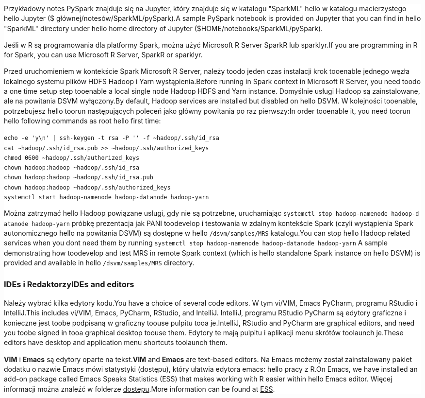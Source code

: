 <span data-ttu-id="d8d32-320">Przykładowy notes PySpark znajduje się na Jupyter, który znajduje się w katalogu "SparkML" hello w katalogu macierzystego hello Jupyter ($ głównej/notesów/SparkML/pySpark).</span><span class="sxs-lookup"><span data-stu-id="d8d32-320">A sample PySpark notebook is provided on Jupyter that you can find in hello "SparkML" directory under hello home directory of Jupyter ($HOME/notebooks/SparkML/pySpark).</span></span> 

<span data-ttu-id="d8d32-321">Jeśli w R są programowania dla platformy Spark, można użyć Microsoft R Server SparkR lub sparklyr.</span><span class="sxs-lookup"><span data-stu-id="d8d32-321">If you are programming in R for Spark, you can use Microsoft R Server, SparkR or sparklyr.</span></span> 

<span data-ttu-id="d8d32-322">Przed uruchomieniem w kontekście Spark Microsoft R Server, należy toodo jeden czas instalacji krok tooenable jednego węzła lokalnego systemu plików HDFS Hadoop i Yarn wystąpienia.</span><span class="sxs-lookup"><span data-stu-id="d8d32-322">Before running in Spark context in Microsoft R Server, you need toodo a one time setup step tooenable a local single node Hadoop HDFS and Yarn instance.</span></span> <span data-ttu-id="d8d32-323">Domyślnie usługi Hadoop są zainstalowane, ale na powitania DSVM wyłączony.</span><span class="sxs-lookup"><span data-stu-id="d8d32-323">By default, Hadoop services are installed but disabled on hello DSVM.</span></span> <span data-ttu-id="d8d32-324">W kolejności tooenable, potrzebujesz hello toorun następujących poleceń jako główny powitania po raz pierwszy:</span><span class="sxs-lookup"><span data-stu-id="d8d32-324">In order tooenable it, you need toorun hello following commands as root hello first time:</span></span>

    echo -e 'y\n' | ssh-keygen -t rsa -P '' -f ~hadoop/.ssh/id_rsa
    cat ~hadoop/.ssh/id_rsa.pub >> ~hadoop/.ssh/authorized_keys
    chmod 0600 ~hadoop/.ssh/authorized_keys
    chown hadoop:hadoop ~hadoop/.ssh/id_rsa
    chown hadoop:hadoop ~hadoop/.ssh/id_rsa.pub
    chown hadoop:hadoop ~hadoop/.ssh/authorized_keys
    systemctl start hadoop-namenode hadoop-datanode hadoop-yarn

<span data-ttu-id="d8d32-325">Można zatrzymać hello Hadoop powiązane usługi, gdy nie są potrzebne, uruchamiając ````systemctl stop hadoop-namenode hadoop-datanode hadoop-yarn```` próbkę prezentacja jak PANI toodevelop i testowania w zdalnym kontekście Spark (czyli wystąpienia Spark autonomicznego hello na powitania DSVM) są dostępne w hello `/dsvm/samples/MRS` katalogu.</span><span class="sxs-lookup"><span data-stu-id="d8d32-325">You can stop hello Hadoop related services when you dont need them by running ````systemctl stop hadoop-namenode hadoop-datanode hadoop-yarn```` A sample demonstrating how toodevelop and test MRS in remote Spark context (which is hello standalone Spark instance on hello DSVM) is provided and available in hello `/dsvm/samples/MRS` directory.</span></span> 

### <a name="ides-and-editors"></a><span data-ttu-id="d8d32-326">IDEs i Redaktorzy</span><span class="sxs-lookup"><span data-stu-id="d8d32-326">IDEs and editors</span></span>
<span data-ttu-id="d8d32-327">Należy wybrać kilka edytory kodu.</span><span class="sxs-lookup"><span data-stu-id="d8d32-327">You have a choice of several code editors.</span></span> <span data-ttu-id="d8d32-328">W tym vi/VIM, Emacs PyCharm, programu RStudio i IntelliJ.</span><span class="sxs-lookup"><span data-stu-id="d8d32-328">This includes vi/VIM, Emacs, PyCharm, RStudio, and IntelliJ.</span></span> <span data-ttu-id="d8d32-329">IntelliJ, programu RStudio PyCharm są edytory graficzne i konieczne jest toobe podpisaną w graficzny toouse pulpitu tooa je.</span><span class="sxs-lookup"><span data-stu-id="d8d32-329">IntelliJ, RStudio and PyCharm are graphical editors, and need you toobe signed in tooa graphical desktop toouse them.</span></span> <span data-ttu-id="d8d32-330">Edytory te mają pulpitu i aplikacji menu skrótów toolaunch je.</span><span class="sxs-lookup"><span data-stu-id="d8d32-330">These editors have desktop and application menu shortcuts toolaunch them.</span></span>

<span data-ttu-id="d8d32-331">**VIM** i **Emacs** są edytory oparte na tekst.</span><span class="sxs-lookup"><span data-stu-id="d8d32-331">**VIM** and **Emacs** are text-based editors.</span></span> <span data-ttu-id="d8d32-332">Na Emacs możemy został zainstalowany pakiet dodatku o nazwie Emacs mówi statystyki (dostępu), który ułatwia edytora emacs: hello pracy z R.</span><span class="sxs-lookup"><span data-stu-id="d8d32-332">On Emacs, we have installed an add-on package called Emacs Speaks Statistics (ESS) that makes working with R easier within hello Emacs editor.</span></span> <span data-ttu-id="d8d32-333">Więcej informacji można znaleźć w folderze [dostępu](http://ess.r-project.org/).</span><span class="sxs-lookup"><span data-stu-id="d8d32-333">More information can be found at [ESS](http://ess.r-project.org/).</span></span>
